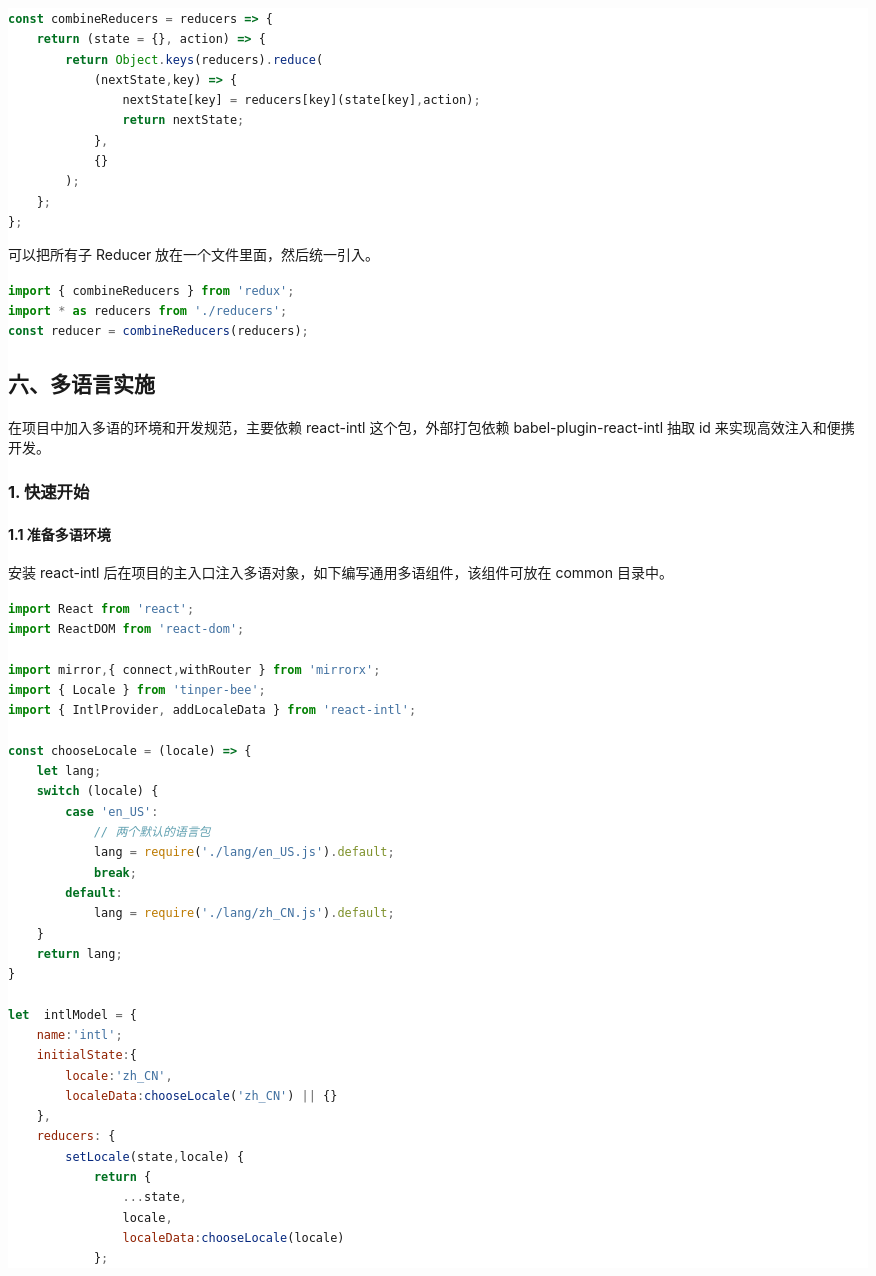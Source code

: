 ```js
const combineReducers = reducers => {
    return (state = {}, action) => {
        return Object.keys(reducers).reduce(
        	(nextState,key) => {
                nextState[key] = reducers[key](state[key],action);
                return nextState;
            },
            {}
        );
    };
};
```

可以把所有子 Reducer 放在一个文件里面，然后统一引入。

```js
import { combineReducers } from 'redux';
import * as reducers from './reducers';
const reducer = combineReducers(reducers);
```

## 六、多语言实施

在项目中加入多语的环境和开发规范，主要依赖 react-intl 这个包，外部打包依赖 babel-plugin-react-intl 抽取 id 来实现高效注入和便携开发。

### 1. 快速开始

#### 1.1 准备多语环境

安装 react-intl 后在项目的主入口注入多语对象，如下编写通用多语组件，该组件可放在 common 目录中。

```js
import React from 'react';
import ReactDOM from 'react-dom';

import mirror,{ connect,withRouter } from 'mirrorx';
import { Locale } from 'tinper-bee';
import { IntlProvider, addLocaleData } from 'react-intl';

const chooseLocale = (locale) => {
    let lang;
    switch (locale) {
        case 'en_US':
            // 两个默认的语言包
            lang = require('./lang/en_US.js').default;
            break;
        default:
            lang = require('./lang/zh_CN.js').default;
    }
    return lang;
}

let  intlModel = {
    name:'intl';
    initialState:{
    	locale:'zh_CN',
    	localeData:chooseLocale('zh_CN') || {}
    },
    reducers: {
        setLocale(state,locale) {
            return {
                ...state,
                locale,
                localeData:chooseLocale(locale)
            };
```